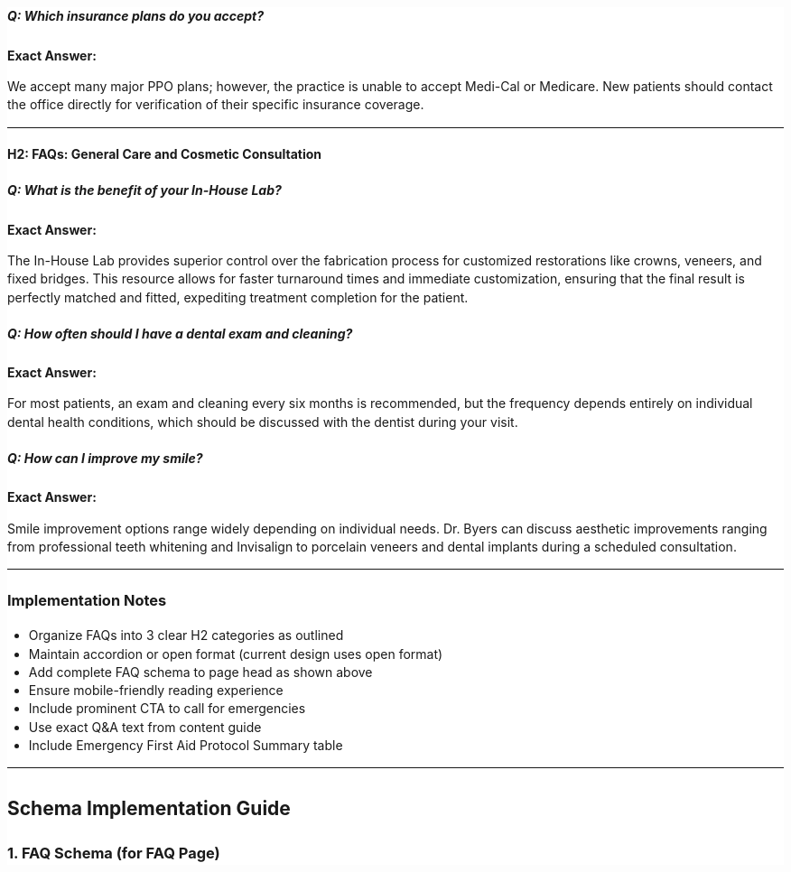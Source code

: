 ##### Q: Which insurance plans do you accept?

**Exact Answer:**

We accept many major PPO plans; however, the practice is unable to accept Medi-Cal or Medicare. New patients should contact the office directly for verification of their specific insurance coverage.

---

#### H2: FAQs: General Care and Cosmetic Consultation

##### Q: What is the benefit of your In-House Lab?

**Exact Answer:**

The In-House Lab provides superior control over the fabrication process for customized restorations like crowns, veneers, and fixed bridges. This resource allows for faster turnaround times and immediate customization, ensuring that the final result is perfectly matched and fitted, expediting treatment completion for the patient.

##### Q: How often should I have a dental exam and cleaning?

**Exact Answer:**

For most patients, an exam and cleaning every six months is recommended, but the frequency depends entirely on individual dental health conditions, which should be discussed with the dentist during your visit.

##### Q: How can I improve my smile?

**Exact Answer:**

Smile improvement options range widely depending on individual needs. Dr. Byers can discuss aesthetic improvements ranging from professional teeth whitening and Invisalign to porcelain veneers and dental implants during a scheduled consultation.

---

### Implementation Notes

- Organize FAQs into 3 clear H2 categories as outlined
- Maintain accordion or open format (current design uses open format)
- Add complete FAQ schema to page head as shown above
- Ensure mobile-friendly reading experience
- Include prominent CTA to call for emergencies
- Use exact Q&A text from content guide
- Include Emergency First Aid Protocol Summary table

---

## Schema Implementation Guide

### 1. FAQ Schema (for FAQ Page)
